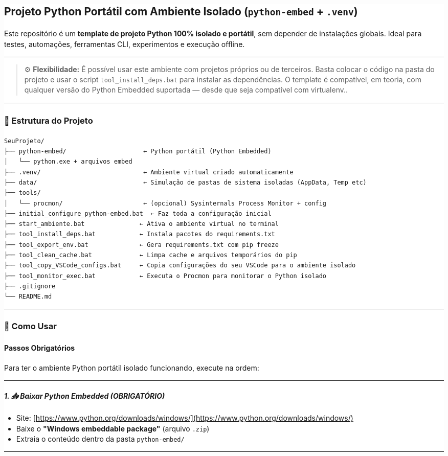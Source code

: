 ## Projeto Python Portátil com Ambiente Isolado (`python-embed` + `.venv`)

Este repositório é um **template de projeto Python 100% isolado e portátil**, sem depender de instalações globais. Ideal para testes, automações, ferramentas CLI, experimentos e execução offline.

---

> ⚙️ **Flexibilidade:** É possível usar este ambiente com projetos próprios ou de terceiros. Basta colocar o código na pasta do projeto e usar o script `tool_install_deps.bat` para instalar as dependências. O template é compatível, em teoria, com qualquer versão do Python Embedded suportada — desde que seja compatível com virtualenv..

---

### 📁 Estrutura do Projeto

```
SeuProjeto/
├── python-embed/                     ← Python portátil (Python Embedded)
│   └── python.exe + arquivos embed
├── .venv/                            ← Ambiente virtual criado automaticamente
├── data/                             ← Simulação de pastas de sistema isoladas (AppData, Temp etc)
├── tools/
│   └── procmon/                      ← (opcional) Sysinternals Process Monitor + config
├── initial_configure_python-embed.bat  ← Faz toda a configuração inicial
├── start_ambiente.bat               ← Ativa o ambiente virtual no terminal
├── tool_install_deps.bat            ← Instala pacotes do requirements.txt
├── tool_export_env.bat              ← Gera requirements.txt com pip freeze
├── tool_clean_cache.bat             ← Limpa cache e arquivos temporários do pip
├── tool_copy_VSCode_configs.bat     ← Copia configurações do seu VSCode para o ambiente isolado
├── tool_monitor_exec.bat            ← Executa o Procmon para monitorar o Python isolado
├── .gitignore
└── README.md
```

---

### 🚀 Como Usar

#### **Passos Obrigatórios**

Para ter o ambiente Python portátil isolado funcionando, execute na ordem:

---

##### 1. 📥 Baixar Python Embedded (OBRIGATÓRIO)

* Site: [https://www.python.org/downloads/windows/](https://www.python.org/downloads/windows/)
* Baixe o **"Windows embeddable package"** (arquivo `.zip`)
* Extraia o conteúdo dentro da pasta `python-embed/`

---
